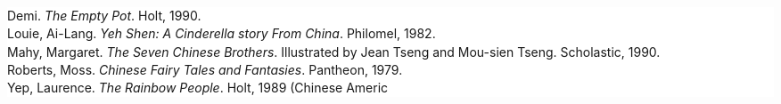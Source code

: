 Demi. _The Empty Pot_. Holt, 1990.  
Louie, Ai-Lang. _Yeh Shen: A Cinderella story From China_. Philomel, 1982.  
Mahy, Margaret. _The Seven Chinese Brothers_. Illustrated by Jean Tseng and
Mou-sien Tseng. Scholastic, 1990.  
Roberts, Moss. _Chinese Fairy Tales and Fantasies_. Pantheon, 1979.  
Yep, Laurence. _The Rainbow People_. Holt, 1989 (Chinese Americ

